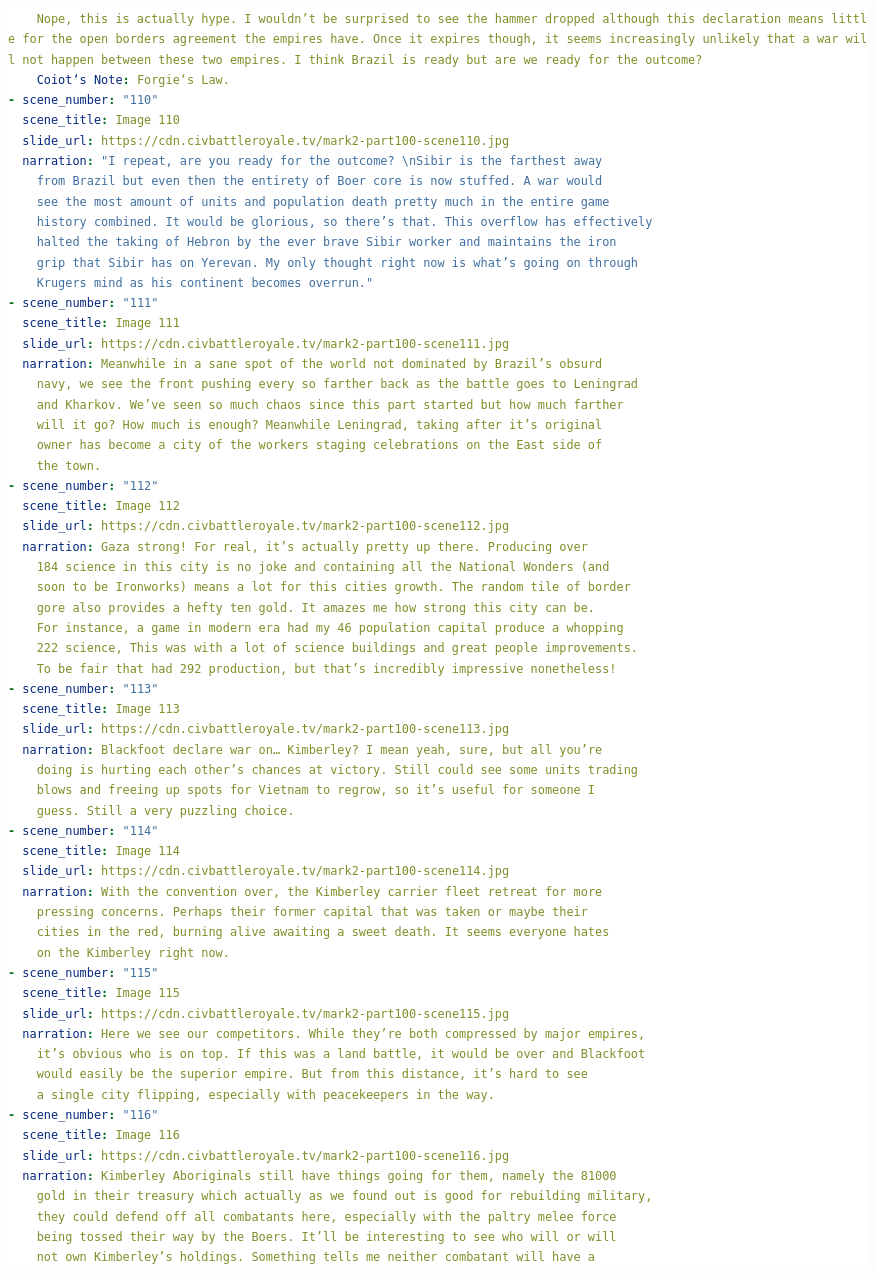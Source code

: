 ```yaml
    Nope, this is actually hype. I wouldn’t be surprised to see the hammer dropped although this declaration means little for the open borders agreement the empires have. Once it expires though, it seems increasingly unlikely that a war will not happen between these two empires. I think Brazil is ready but are we ready for the outcome?
    Coiot‘s Note: Forgie‘s Law.
- scene_number: "110"
  scene_title: Image 110
  slide_url: https://cdn.civbattleroyale.tv/mark2-part100-scene110.jpg
  narration: "I repeat, are you ready for the outcome? \nSibir is the farthest away
    from Brazil but even then the entirety of Boer core is now stuffed. A war would
    see the most amount of units and population death pretty much in the entire game
    history combined. It would be glorious, so there’s that. This overflow has effectively
    halted the taking of Hebron by the ever brave Sibir worker and maintains the iron
    grip that Sibir has on Yerevan. My only thought right now is what’s going on through
    Krugers mind as his continent becomes overrun."
- scene_number: "111"
  scene_title: Image 111
  slide_url: https://cdn.civbattleroyale.tv/mark2-part100-scene111.jpg
  narration: Meanwhile in a sane spot of the world not dominated by Brazil’s obsurd
    navy, we see the front pushing every so farther back as the battle goes to Leningrad
    and Kharkov. We’ve seen so much chaos since this part started but how much farther
    will it go? How much is enough? Meanwhile Leningrad, taking after it’s original
    owner has become a city of the workers staging celebrations on the East side of
    the town.
- scene_number: "112"
  scene_title: Image 112
  slide_url: https://cdn.civbattleroyale.tv/mark2-part100-scene112.jpg
  narration: Gaza strong! For real, it’s actually pretty up there. Producing over
    184 science in this city is no joke and containing all the National Wonders (and
    soon to be Ironworks) means a lot for this cities growth. The random tile of border
    gore also provides a hefty ten gold. It amazes me how strong this city can be.
    For instance, a game in modern era had my 46 population capital produce a whopping
    222 science, This was with a lot of science buildings and great people improvements.
    To be fair that had 292 production, but that’s incredibly impressive nonetheless!
- scene_number: "113"
  scene_title: Image 113
  slide_url: https://cdn.civbattleroyale.tv/mark2-part100-scene113.jpg
  narration: Blackfoot declare war on… Kimberley? I mean yeah, sure, but all you’re
    doing is hurting each other’s chances at victory. Still could see some units trading
    blows and freeing up spots for Vietnam to regrow, so it’s useful for someone I
    guess. Still a very puzzling choice.
- scene_number: "114"
  scene_title: Image 114
  slide_url: https://cdn.civbattleroyale.tv/mark2-part100-scene114.jpg
  narration: With the convention over, the Kimberley carrier fleet retreat for more
    pressing concerns. Perhaps their former capital that was taken or maybe their
    cities in the red, burning alive awaiting a sweet death. It seems everyone hates
    on the Kimberley right now.
- scene_number: "115"
  scene_title: Image 115
  slide_url: https://cdn.civbattleroyale.tv/mark2-part100-scene115.jpg
  narration: Here we see our competitors. While they’re both compressed by major empires,
    it’s obvious who is on top. If this was a land battle, it would be over and Blackfoot
    would easily be the superior empire. But from this distance, it’s hard to see
    a single city flipping, especially with peacekeepers in the way.
- scene_number: "116"
  scene_title: Image 116
  slide_url: https://cdn.civbattleroyale.tv/mark2-part100-scene116.jpg
  narration: Kimberley Aboriginals still have things going for them, namely the 81000
    gold in their treasury which actually as we found out is good for rebuilding military,
    they could defend off all combatants here, especially with the paltry melee force
    being tossed their way by the Boers. It’ll be interesting to see who will or will
    not own Kimberley’s holdings. Something tells me neither combatant will have a
```